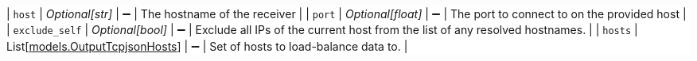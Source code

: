 | `host`                                                                                                                                                                                                                                                                                                                                 | *Optional[str]*                                                                                                                                                                                                                                                                                                                        | :heavy_minus_sign:                                                                                                                                                                                                                                                                                                                     | The hostname of the receiver                                                                                                                                                                                                                                                                                                           |
| `port`                                                                                                                                                                                                                                                                                                                                 | *Optional[float]*                                                                                                                                                                                                                                                                                                                      | :heavy_minus_sign:                                                                                                                                                                                                                                                                                                                     | The port to connect to on the provided host                                                                                                                                                                                                                                                                                            |
| `exclude_self`                                                                                                                                                                                                                                                                                                                         | *Optional[bool]*                                                                                                                                                                                                                                                                                                                       | :heavy_minus_sign:                                                                                                                                                                                                                                                                                                                     | Exclude all IPs of the current host from the list of any resolved hostnames.                                                                                                                                                                                                                                                           |
| `hosts`                                                                                                                                                                                                                                                                                                                                | List[[models.OutputTcpjsonHosts](../models/outputtcpjsonhosts.md)]                                                                                                                                                                                                                                                                     | :heavy_minus_sign:                                                                                                                                                                                                                                                                                                                     | Set of hosts to load-balance data to.                                                                                                                                                                                                                                                                                                  |
